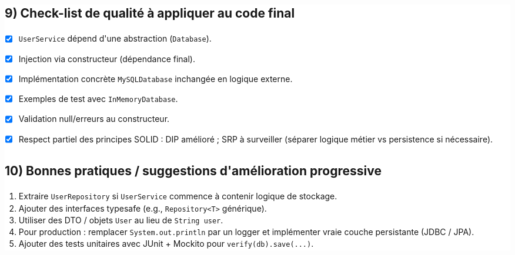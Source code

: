 

## 9) Check-list de qualité à appliquer au code final

* [x] `UserService` dépend d'une abstraction (`Database`).
* [x] Injection via constructeur (dépendance final).
* [x] Implémentation concrète `MySQLDatabase` inchangée en logique externe.
* [x] Exemples de test avec `InMemoryDatabase`.
* [x] Validation null/erreurs au constructeur.
* [x] Respect partiel des principes SOLID : DIP amélioré ; SRP à surveiller (séparer logique métier vs persistence si nécessaire).



## 10) Bonnes pratiques / suggestions d'amélioration progressive

1. Extraire `UserRepository` si `UserService` commence à contenir logique de stockage.
2. Ajouter des interfaces typesafe (e.g., `Repository<T>` générique).
3. Utiliser des DTO / objets `User` au lieu de `String user`.
4. Pour production : remplacer `System.out.println` par un logger et implémenter vraie couche persistante (JDBC / JPA).
5. Ajouter des tests unitaires avec JUnit + Mockito pour `verify(db).save(...)`.


